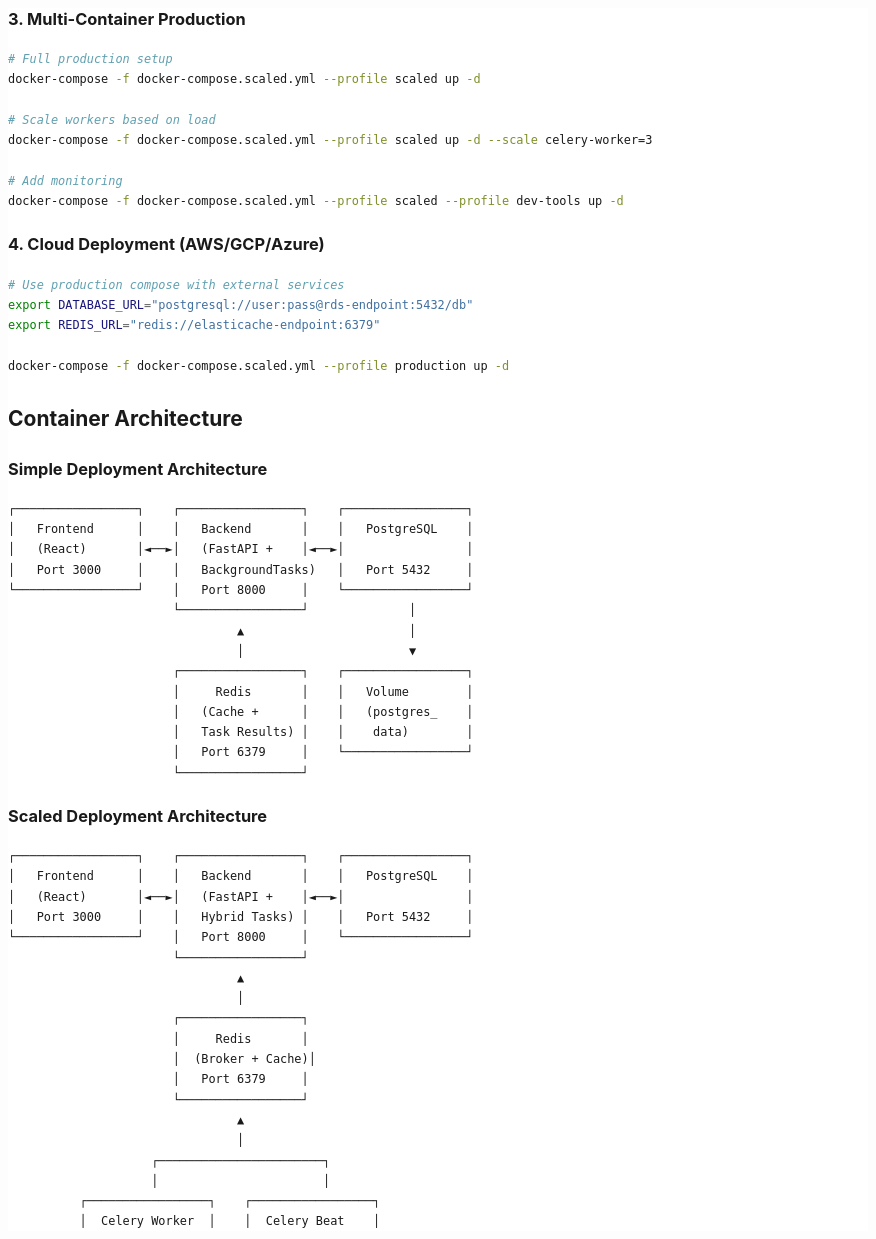### 3. Multi-Container Production

```bash
# Full production setup
docker-compose -f docker-compose.scaled.yml --profile scaled up -d

# Scale workers based on load
docker-compose -f docker-compose.scaled.yml --profile scaled up -d --scale celery-worker=3

# Add monitoring
docker-compose -f docker-compose.scaled.yml --profile scaled --profile dev-tools up -d
```

### 4. Cloud Deployment (AWS/GCP/Azure)

```bash
# Use production compose with external services
export DATABASE_URL="postgresql://user:pass@rds-endpoint:5432/db"
export REDIS_URL="redis://elasticache-endpoint:6379"

docker-compose -f docker-compose.scaled.yml --profile production up -d
```

## Container Architecture

### Simple Deployment Architecture
```
┌─────────────────┐    ┌─────────────────┐    ┌─────────────────┐
│   Frontend      │    │   Backend       │    │   PostgreSQL    │
│   (React)       │◄──►│   (FastAPI +    │◄──►│                 │
│   Port 3000     │    │   BackgroundTasks)   │   Port 5432     │
└─────────────────┘    │   Port 8000     │    └─────────────────┘
                       └─────────────────┘              │
                                ▲                       │
                                │                       ▼
                       ┌─────────────────┐    ┌─────────────────┐
                       │     Redis       │    │   Volume        │
                       │   (Cache +      │    │   (postgres_    │
                       │   Task Results) │    │    data)        │
                       │   Port 6379     │    └─────────────────┘
                       └─────────────────┘
```

### Scaled Deployment Architecture
```
┌─────────────────┐    ┌─────────────────┐    ┌─────────────────┐
│   Frontend      │    │   Backend       │    │   PostgreSQL    │
│   (React)       │◄──►│   (FastAPI +    │◄──►│                 │
│   Port 3000     │    │   Hybrid Tasks) │    │   Port 5432     │
└─────────────────┘    │   Port 8000     │    └─────────────────┘
                       └─────────────────┘              
                                ▲                       
                                │                       
                       ┌─────────────────┐              
                       │     Redis       │              
                       │  (Broker + Cache)│              
                       │   Port 6379     │              
                       └─────────────────┘              
                                ▲                       
                                │                       
                    ┌───────────────────────┐           
                    │                       │           
          ┌─────────────────┐    ┌─────────────────┐    
          │  Celery Worker  │    │  Celery Beat    │    
```